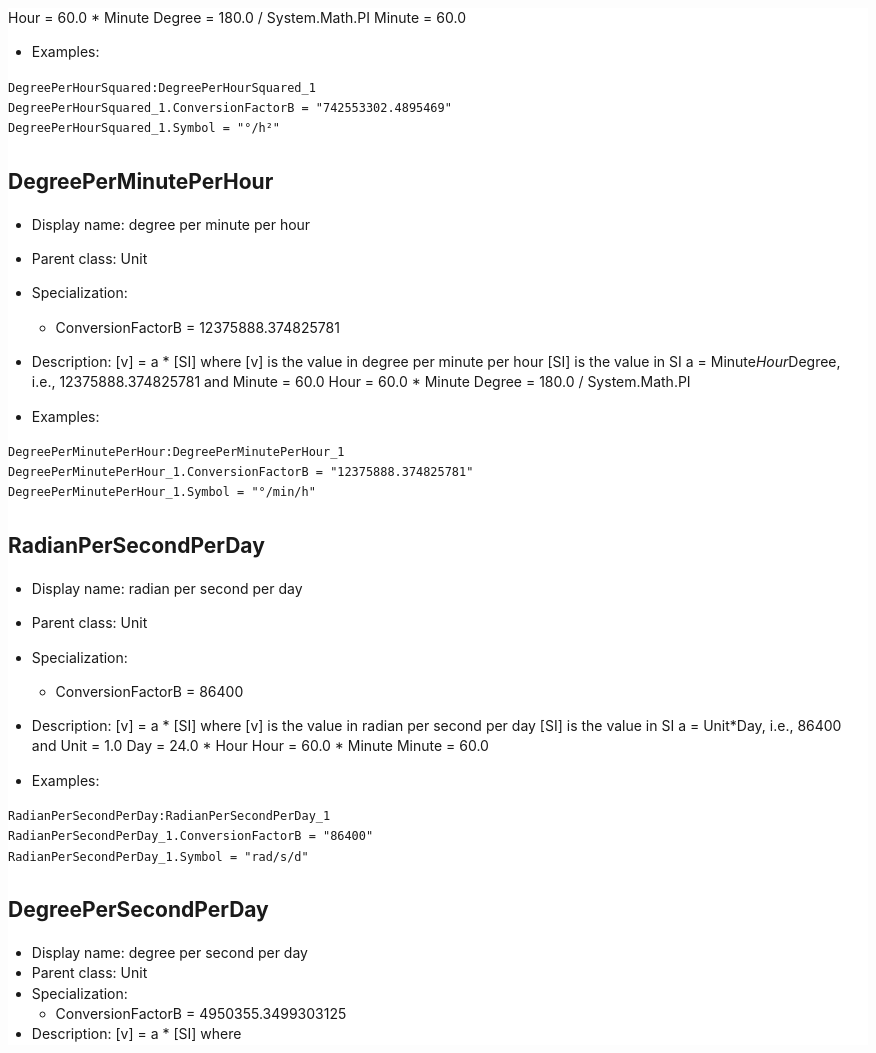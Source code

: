 Hour = 60.0 * Minute
Degree = 180.0 / System.Math.PI
Minute = 60.0

- Examples: 
``` dwis
DegreePerHourSquared:DegreePerHourSquared_1
DegreePerHourSquared_1.ConversionFactorB = "742553302.4895469"
DegreePerHourSquared_1.Symbol = "°/h²"
```
## DegreePerMinutePerHour 
- Display name: degree per minute per hour
- Parent class: Unit
- Specialization: 
  - ConversionFactorB = 12375888.374825781
- Description: 
[v] = a * [SI]
where
[v] is the value in degree per minute per hour
[SI] is the value in SI
a = Minute*Hour*Degree, i.e., 12375888.374825781
and
Minute = 60.0
Hour = 60.0 * Minute
Degree = 180.0 / System.Math.PI

- Examples: 
``` dwis
DegreePerMinutePerHour:DegreePerMinutePerHour_1
DegreePerMinutePerHour_1.ConversionFactorB = "12375888.374825781"
DegreePerMinutePerHour_1.Symbol = "°/min/h"
```
## RadianPerSecondPerDay 
- Display name: radian per second per day
- Parent class: Unit
- Specialization: 
  - ConversionFactorB = 86400
- Description: 
[v] = a * [SI]
where
[v] is the value in radian per second per day
[SI] is the value in SI
a = Unit*Day, i.e., 86400
and
Unit = 1.0
Day = 24.0 * Hour
Hour = 60.0 * Minute
Minute = 60.0

- Examples: 
``` dwis
RadianPerSecondPerDay:RadianPerSecondPerDay_1
RadianPerSecondPerDay_1.ConversionFactorB = "86400"
RadianPerSecondPerDay_1.Symbol = "rad/s/d"
```
## DegreePerSecondPerDay 
- Display name: degree per second per day
- Parent class: Unit
- Specialization: 
  - ConversionFactorB = 4950355.3499303125
- Description: 
[v] = a * [SI]
where
